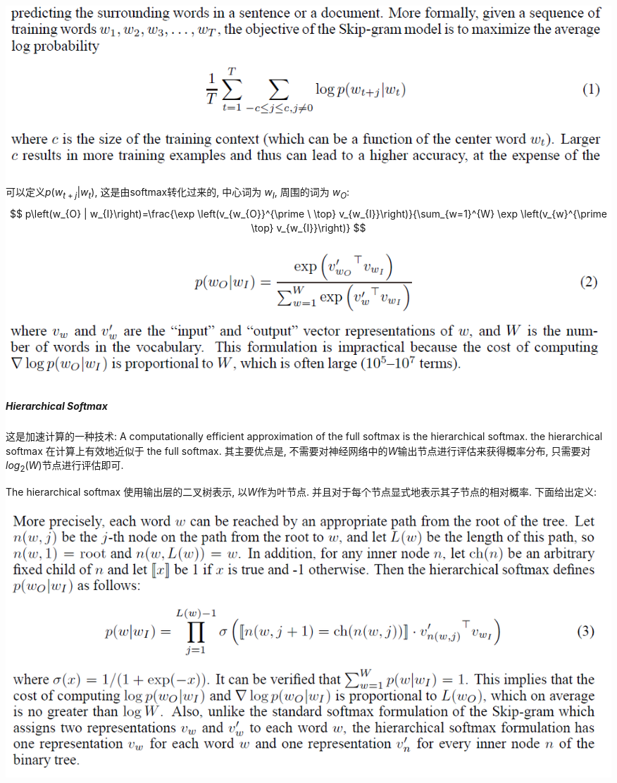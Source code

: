 ![image-20200429155249965](assets/image-20200429155249965.png)

可以定义$p\left(w_{t + j} | w_{t}\right)$, 这是由softmax转化过来的, 中心词为 $w_I$, 周围的词为 $w_O$:
$$
p\left(w_{O} | w_{I}\right)=\frac{\exp \left(v_{w_{O}}^{\prime \ \top} v_{w_{I}}\right)}{\sum_{w=1}^{W} \exp \left(v_{w}^{\prime \top} v_{w_{I}}\right)}
$$
![image-20200429155421705](assets/image-20200429155421705.png)

##### Hierarchical Softmax

这是加速计算的一种技术: A computationally efficient approximation of the full softmax is the hierarchical softmax. the hierarchical softmax 在计算上有效地近似于 the full softmax. 其主要优点是, 不需要对神经网络中的$W$输出节点进行评估来获得概率分布, 只需要对$log_2(W)$节点进行评估即可.

The hierarchical softmax 使用输出层的二叉树表示, 以$W$作为叶节点. 并且对于每个节点显式地表示其子节点的相对概率. 下面给出定义:

![image-20200501075422059](assets/image-20200501075422059.png)
